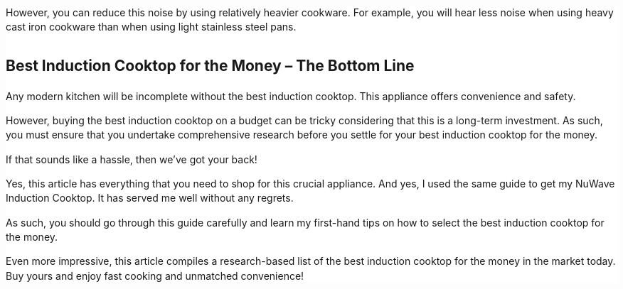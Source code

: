 However, you can reduce this noise by using relatively heavier cookware. For example, you will hear less noise when using heavy cast iron cookware than when using light stainless steel pans. 

## **Best Induction Cooktop for the Money – The Bottom Line**

Any modern kitchen will be incomplete without the best induction cooktop. This appliance offers convenience and safety.

However, buying the best induction cooktop on a budget can be tricky considering that this is a long-term investment. As such, you must ensure that you undertake comprehensive research before you settle for your best induction cooktop for the money. 

If that sounds like a hassle, then we’ve got your back!

Yes, this article has everything that you need to shop for this crucial appliance. And yes, I used the same guide to get my NuWave Induction Cooktop. It has served me well without any regrets.

As such, you should go through this guide carefully and learn my first-hand tips on how to select the best induction cooktop for the money. 

Even more impressive, this article compiles a research-based list of the best induction cooktop for the money in the market today. Buy yours and enjoy fast cooking and unmatched convenience!
